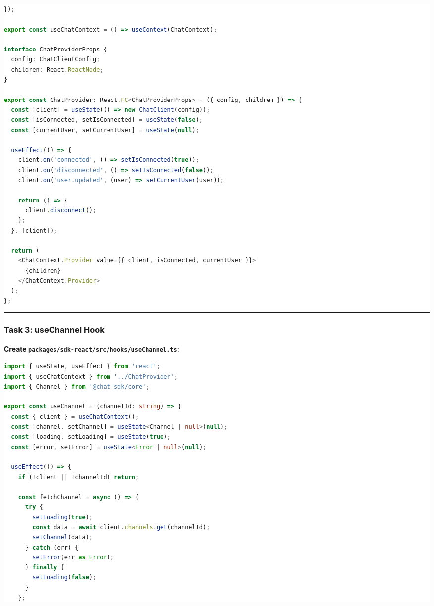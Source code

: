 ```typescript
});

export const useChatContext = () => useContext(ChatContext);

interface ChatProviderProps {
  config: ChatClientConfig;
  children: React.ReactNode;
}

export const ChatProvider: React.FC<ChatProviderProps> = ({ config, children }) => {
  const [client] = useState(() => new ChatClient(config));
  const [isConnected, setIsConnected] = useState(false);
  const [currentUser, setCurrentUser] = useState(null);

  useEffect(() => {
    client.on('connected', () => setIsConnected(true));
    client.on('disconnected', () => setIsConnected(false));
    client.on('user.updated', (user) => setCurrentUser(user));

    return () => {
      client.disconnect();
    };
  }, [client]);

  return (
    <ChatContext.Provider value={{ client, isConnected, currentUser }}>
      {children}
    </ChatContext.Provider>
  );
};
```

---

### Task 3: useChannel Hook

**Create `packages/sdk-react/src/hooks/useChannel.ts`**:

```typescript
import { useState, useEffect } from 'react';
import { useChatContext } from '../ChatProvider';
import { Channel } from '@chat-sdk/core';

export const useChannel = (channelId: string) => {
  const { client } = useChatContext();
  const [channel, setChannel] = useState<Channel | null>(null);
  const [loading, setLoading] = useState(true);
  const [error, setError] = useState<Error | null>(null);

  useEffect(() => {
    if (!client || !channelId) return;

    const fetchChannel = async () => {
      try {
        setLoading(true);
        const data = await client.channels.get(channelId);
        setChannel(data);
      } catch (err) {
        setError(err as Error);
      } finally {
        setLoading(false);
      }
    };

```